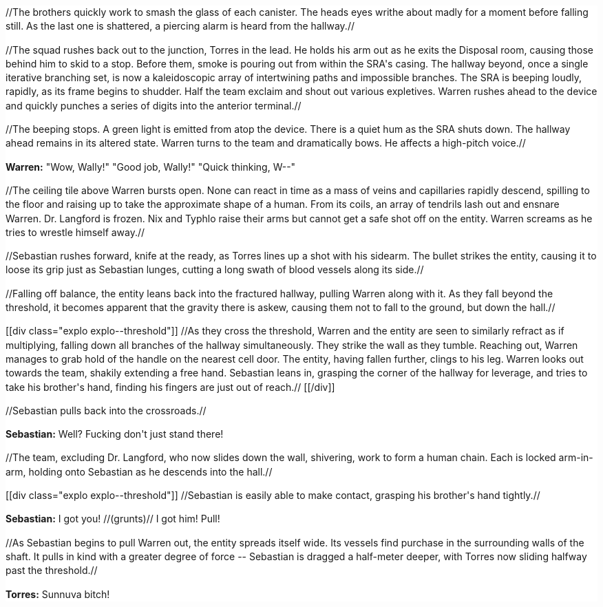 //The brothers quickly work to smash the glass of each canister. The heads eyes writhe about madly for a moment before falling still. As the last one is shattered, a piercing alarm is heard from the hallway.//

//The squad rushes back out to the junction, Torres in the lead. He holds his arm out as he exits the Disposal room, causing those behind him to skid to a stop. Before them, smoke is pouring out from within the SRA's casing. The hallway beyond, once a single iterative branching set, is now a kaleidoscopic array of intertwining paths and impossible branches. The SRA is beeping loudly, rapidly, as its frame begins to shudder. Half the team exclaim and shout out various expletives. Warren rushes ahead to the device and quickly punches a series of digits into the anterior terminal.//

//The beeping stops. A green light is emitted from atop the device. There is a quiet hum as the SRA shuts down. The hallway ahead remains in its altered state. Warren turns to the team and dramatically bows. He affects a high-pitch voice.//

**Warren:** "Wow, Wally!" "Good job, Wally!" "Quick thinking, W--"

//The ceiling tile above Warren bursts open. None can react in time as a mass of veins and capillaries rapidly descend, spilling to the floor and raising up to take the approximate shape of a human. From its coils, an array of tendrils lash out and ensnare Warren. Dr. Langford is frozen. Nix and Typhlo raise their arms but cannot get a safe shot off on the entity. Warren screams as he tries to wrestle himself away.//

//Sebastian rushes forward, knife at the ready, as Torres lines up a shot with his sidearm. The bullet strikes the entity, causing it to loose its grip just as Sebastian lunges, cutting a long swath of blood vessels along its side.//

//Falling off balance, the entity leans back into the fractured hallway, pulling Warren along with it. As they fall beyond the threshold, it becomes apparent that the gravity there is askew, causing them not to fall to the ground, but down the hall.//

[[div class="explo explo--threshold"]]
//As they cross the threshold, Warren and the entity are seen to similarly refract as if multiplying, falling down all branches of the hallway simultaneously. They strike the wall as they tumble. Reaching out, Warren manages to grab hold of the handle on the nearest cell door. The entity, having fallen further, clings to his leg. Warren looks out towards the team, shakily extending a free hand. Sebastian leans in, grasping the corner of the hallway for leverage, and tries to take his brother's hand, finding his fingers are just out of reach.//
[[/div]]

//Sebastian pulls back into the crossroads.//

**Sebastian:** Well? Fucking don't just stand there!

//The team, excluding Dr. Langford, who now slides down the wall, shivering, work to form a human chain. Each is locked arm-in-arm, holding onto Sebastian as he descends into the hall.//

[[div class="explo explo--threshold"]]
//Sebastian is easily able to make contact, grasping his brother's hand tightly.//

**Sebastian:** I got you! //(grunts)// I got him! Pull!

//As Sebastian begins to pull Warren out, the entity spreads itself wide. Its vessels find purchase in the surrounding walls of the shaft. It pulls in kind with a greater degree of force -- Sebastian is dragged a half-meter deeper, with Torres now sliding halfway past the threshold.//

**Torres:** Sunnuva bitch!
